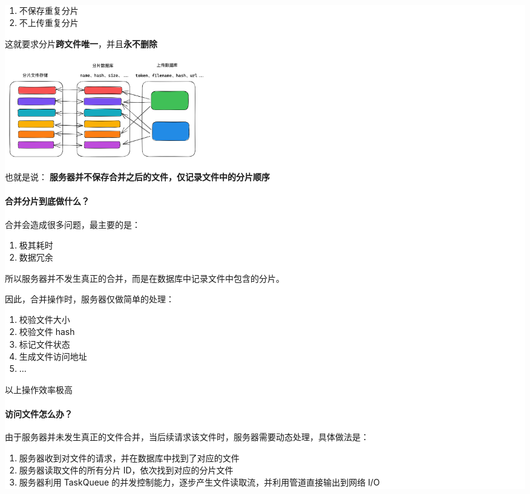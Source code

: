 1. 不保存重复分片
2. 不上传重复分片

这就要求分片**跨文件唯一**，并且**永不删除**

<img src="./img/202403131352110.png" alt="image-20240313135216753" style="zoom:33%;" />

也就是说： **服务器并不保存合并之后的文件，仅记录文件中的分片顺序**

#### 合并分片到底做什么？

合并会造成很多问题，最主要的是：

1. 极其耗时
2. 数据冗余

所以服务器并不发生真正的合并，而是在数据库中记录文件中包含的分片。

因此，合并操作时，服务器仅做简单的处理：

1. 校验文件大小
2. 校验文件 hash
3. 标记文件状态
4. 生成文件访问地址
5. ...

以上操作效率极高

#### 访问文件怎么办？

由于服务器并未发生真正的文件合并，当后续请求该文件时，服务器需要动态处理，具体做法是：

1. 服务器收到对文件的请求，并在数据库中找到了对应的文件
2. 服务器读取文件的所有分片 ID，依次找到对应的分片文件
3. 服务器利用 TaskQueue 的并发控制能力，逐步产生文件读取流，并利用管道直接输出到网络 I/O
